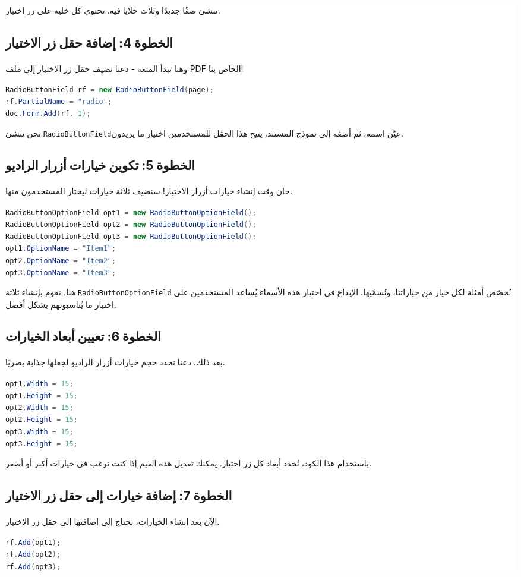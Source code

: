 ننشئ صفًا جديدًا وثلاث خلايا فيه. تحتوي كل خلية على زر اختيار.

## الخطوة 4: إضافة حقل زر الاختيار

وهنا تبدأ المتعة - دعنا نضيف حقل زر الاختيار إلى ملف PDF الخاص بنا!

```csharp
RadioButtonField rf = new RadioButtonField(page);
rf.PartialName = "radio";
doc.Form.Add(rf, 1);
```

نحن ننشئ `RadioButtonField`عيّن اسمه، ثم أضفه إلى نموذج المستند. يتيح هذا الحقل للمستخدمين اختيار ما يريدون.

## الخطوة 5: تكوين خيارات أزرار الراديو

حان وقت إنشاء خيارات أزرار الاختيار! سنضيف ثلاثة خيارات ليختار المستخدمون منها.

```csharp
RadioButtonOptionField opt1 = new RadioButtonOptionField();
RadioButtonOptionField opt2 = new RadioButtonOptionField();
RadioButtonOptionField opt3 = new RadioButtonOptionField();
opt1.OptionName = "Item1";
opt2.OptionName = "Item2";
opt3.OptionName = "Item3";
```

هنا، نقوم بإنشاء ثلاثة `RadioButtonOptionField` نُخصّص أمثلة لكل خيار من خياراتنا، ونُسمّيها. الإبداع في اختيار هذه الأسماء يُساعد المستخدمين على اختيار ما يُناسبونهم بشكل أفضل.

## الخطوة 6: تعيين أبعاد الخيارات

بعد ذلك، دعنا نحدد حجم خيارات أزرار الراديو لجعلها جذابة بصريًا.

```csharp
opt1.Width = 15;
opt1.Height = 15;
opt2.Width = 15;
opt2.Height = 15;
opt3.Width = 15;
opt3.Height = 15;
```

باستخدام هذا الكود، نُحدد أبعاد كل زر اختيار. يمكنك تعديل هذه القيم إذا كنت ترغب في خيارات أكبر أو أصغر.

## الخطوة 7: إضافة خيارات إلى حقل زر الاختيار

الآن بعد إنشاء الخيارات، نحتاج إلى إضافتها إلى حقل زر الاختيار.

```csharp
rf.Add(opt1);
rf.Add(opt2);
rf.Add(opt3);
```

